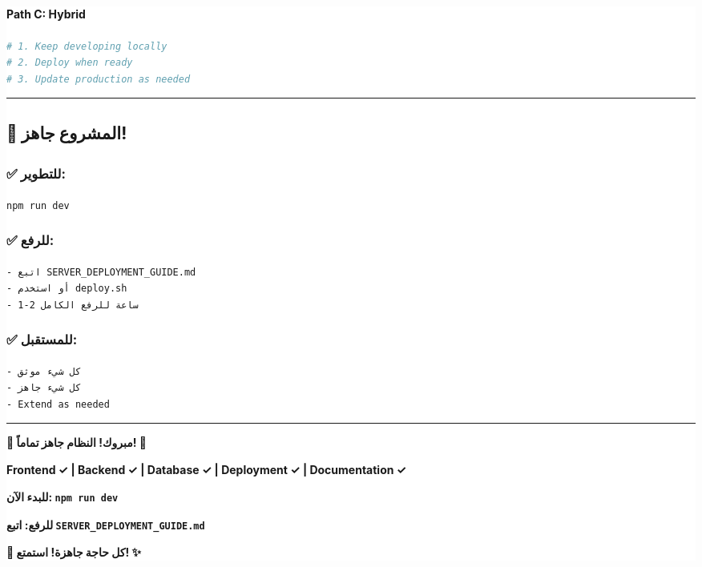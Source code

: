 #### Path C: Hybrid
```bash
# 1. Keep developing locally
# 2. Deploy when ready
# 3. Update production as needed
```

---

## 🎯 **المشروع جاهز!**

### ✅ **للتطوير:**
```bash
npm run dev
```

### ✅ **للرفع:**
```
- اتبع SERVER_DEPLOYMENT_GUIDE.md
- أو استخدم deploy.sh
- 1-2 ساعة للرفع الكامل
```

### ✅ **للمستقبل:**
```
- كل شيء موثق
- كل شيء جاهز
- Extend as needed
```

---

**🎉 مبروك! النظام جاهز تماماً! 🎉**

**Frontend ✓ | Backend ✓ | Database ✓ | Deployment ✓ | Documentation ✓**

**للبدء الآن: `npm run dev`**

**للرفع: اتبع `SERVER_DEPLOYMENT_GUIDE.md`**

**🚀 كل حاجة جاهزة! استمتع! ✨**

